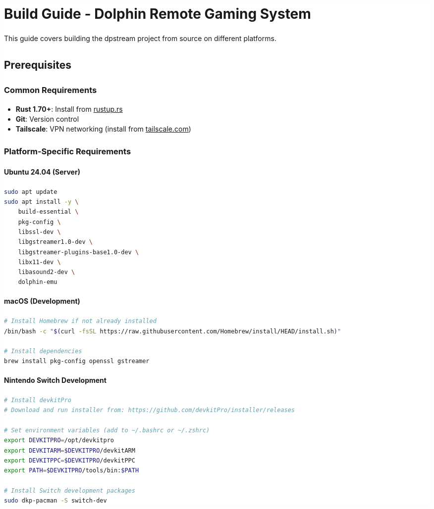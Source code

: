 # Build Guide - Dolphin Remote Gaming System

This guide covers building the dpstream project from source on different platforms.

## Prerequisites

### Common Requirements

- **Rust 1.70+**: Install from [rustup.rs](https://rustup.rs/)
- **Git**: Version control
- **Tailscale**: VPN networking (install from [tailscale.com](https://tailscale.com/download))

### Platform-Specific Requirements

#### Ubuntu 24.04 (Server)

```bash
sudo apt update
sudo apt install -y \
    build-essential \
    pkg-config \
    libssl-dev \
    libgstreamer1.0-dev \
    libgstreamer-plugins-base1.0-dev \
    libx11-dev \
    libasound2-dev \
    dolphin-emu
```

#### macOS (Development)

```bash
# Install Homebrew if not already installed
/bin/bash -c "$(curl -fsSL https://raw.githubusercontent.com/Homebrew/install/HEAD/install.sh)"

# Install dependencies
brew install pkg-config openssl gstreamer
```

#### Nintendo Switch Development

```bash
# Install devkitPro
# Download and run installer from: https://github.com/devkitPro/installer/releases

# Set environment variables (add to ~/.bashrc or ~/.zshrc)
export DEVKITPRO=/opt/devkitpro
export DEVKITARM=$DEVKITPRO/devkitARM
export DEVKITPPC=$DEVKITPRO/devkitPPC
export PATH=$DEVKITPRO/tools/bin:$PATH

# Install Switch development packages
sudo dkp-pacman -S switch-dev
```
